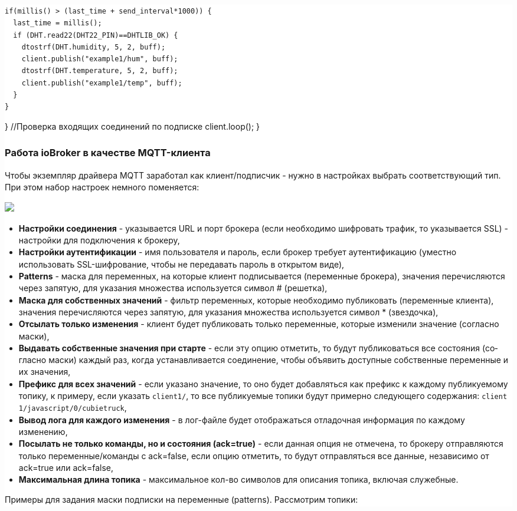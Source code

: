     if(millis() > (last_time + send_interval*1000)) {
      last_time = millis();
      if (DHT.read22(DHT22_PIN)==DHTLIB_OK) {
        dtostrf(DHT.humidity, 5, 2, buff);
        client.publish("example1/hum", buff);
        dtostrf(DHT.temperature, 5, 2, buff);
        client.publish("example1/temp", buff);
      }
    }
  }
  //Проверка входящих соединений по подписке
  client.loop();
}
</pre>

### Работа ioBroker в качестве MQTT-клиента

Чтобы экземпляр драйвера MQTT заработал как клиент/подписчик - нужно в настройках выбрать соответствующий тип. 
При этом набор настроек немного поменяется: 

![](img/mqtt_client1.jpg)

* **Настройки соединения** - указывается URL и порт брокера (если необходимо шифровать трафик, то указывается SSL) - настройки для подключения к брокеру,
* **Настройки аутентификации** - имя пользователя и пароль, если брокер требует аутентификацию (уместно использовать SSL-шифрование, чтобы не передавать пароль в открытом виде),
* **Patterns** - маска для переменных, на которые клиент подписывается (переменные брокера), значения перечисляются через запятую, для указания множества используется символ # (решетка),
* **Маска для собственных значений** - фильтр переменных, которые необходимо публиковать (переменные клиента), значения перечисляются через запятую, для указания множества используется символ * (звездочка),
* **Отсылать только изменения** - клиент будет публиковать только переменные, которые изменили значение (согласно маски),
* **Выдавать собственные значения при старте** - если эту опцию отметить, то будут <span id="result_box" class="" lang="ru"><span title="Publish all states at start - Publish all states (defined by state mask) every time by connection establishment to announce own available states and their values. ">публиковаться все состояния (согласно маски) каждый раз, когда устанавливается соединение, чтобы объявить доступные собственные переменные и их значения,</span></span>
* **Префикс для всех значений** - если указано значение, то оно будет добавляться как префикс к каждому публикуемому топику, к примеру, если указать `client1/`, то все публикуемые топики будут примерно следующего содержания: `client1/javascript/0/cubietruck`,
* **Вывод лога для каждого изменения** - в лог-файле будет отображаться отладочная информация по каждому изменению,
* **Посылать не только команды, но и состояния (ack=true)** - если данная опция не отмечена, то брокеру отправляются только переменные/команды с ack=false, если опцию отметить, то будут отправляться все данные, независимо от ack=true или ack=false,
* **Максимальная длина топика** - максимальное кол-во символов для описания топика, включая служебные.

Примеры для задания маски подписки на переменные (patterns). Рассмотрим топики:

